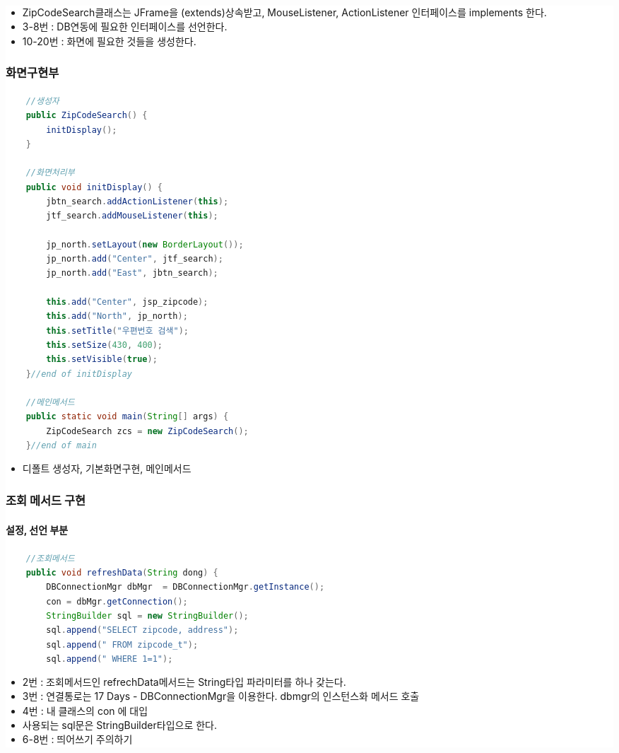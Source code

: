 * ZipCodeSearch클래스는 JFrame을 \(extends\)상속받고, MouseListener, ActionListener 인터페이스를 implements 한다.
* 3-8번 : DB연동에 필요한 인터페이스를 선언한다.
* 10-20번 : 화면에 필요한 것들을 생성한다.

### 화면구현부

```java
	//생성자
	public ZipCodeSearch() {
		initDisplay();
	}
	
	//화면처리부
	public void initDisplay() {
		jbtn_search.addActionListener(this);
		jtf_search.addMouseListener(this);
		
		jp_north.setLayout(new BorderLayout());
		jp_north.add("Center", jtf_search);
		jp_north.add("East", jbtn_search);
		
		this.add("Center", jsp_zipcode);
		this.add("North", jp_north);
		this.setTitle("우편번호 검색");
		this.setSize(430, 400);
		this.setVisible(true);
	}//end of initDisplay
	
	//메인메서드
	public static void main(String[] args) {
		ZipCodeSearch zcs = new ZipCodeSearch();
	}//end of main	
```

* 디폴트 생성자, 기본화면구현, 메인메서드

### 조회 메서드 구현

#### 설정, 선언 부분

```java
	//조회메서드
	public void refreshData(String dong) {
		DBConnectionMgr dbMgr  = DBConnectionMgr.getInstance();
		con = dbMgr.getConnection();
		StringBuilder sql = new StringBuilder();
		sql.append("SELECT zipcode, address");
		sql.append(" FROM zipcode_t");
		sql.append(" WHERE 1=1");		
```

* 2번 : 조회메서드인 refrechData메서드는 String타입 파라미터를 하나 갖는다.
* 3번 : 연결통로는 17 Days - DBConnectionMgr을 이용한다. dbmgr의 인스턴스화 메서드 호출
* 4번 : 내 클래스의 con 에 대입
* 사용되는 sql문은 StringBuilder타입으로 한다.
* 6-8번 : 띄어쓰기 주의하기
